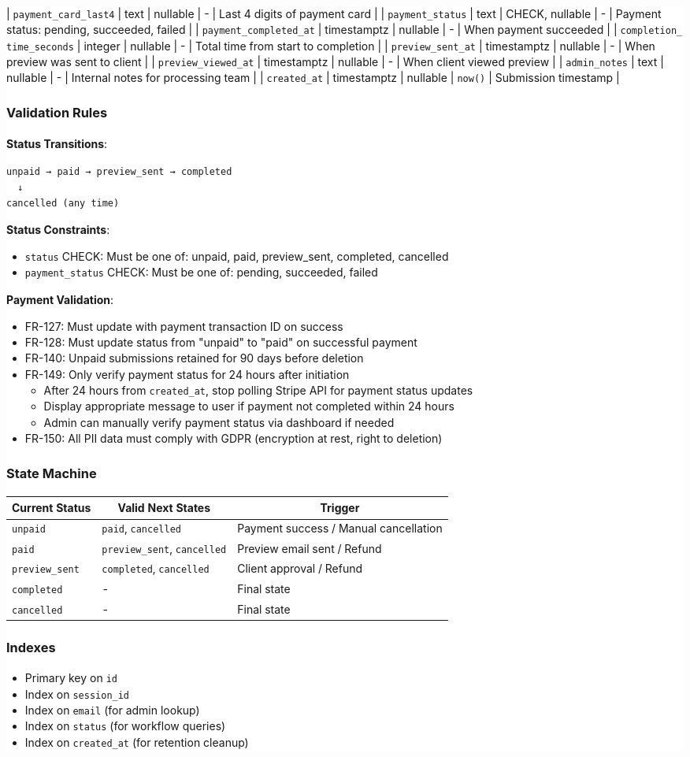 | `payment_card_last4` | text | nullable | - | Last 4 digits of payment card |
| `payment_status` | text | CHECK, nullable | - | Payment status: pending, succeeded, failed |
| `payment_completed_at` | timestamptz | nullable | - | When payment succeeded |
| `completion_time_seconds` | integer | nullable | - | Total time from start to completion |
| `preview_sent_at` | timestamptz | nullable | - | When preview was sent to client |
| `preview_viewed_at` | timestamptz | nullable | - | When client viewed preview |
| `admin_notes` | text | nullable | - | Internal notes for processing team |
| `created_at` | timestamptz | nullable | `now()` | Submission timestamp |

### Validation Rules

**Status Transitions**:
```
unpaid → paid → preview_sent → completed
  ↓
cancelled (any time)
```

**Status Constraints**:
- `status` CHECK: Must be one of: unpaid, paid, preview_sent, completed, cancelled
- `payment_status` CHECK: Must be one of: pending, succeeded, failed

**Payment Validation**:
- FR-127: Must update with payment transaction ID on success
- FR-128: Must update status from "unpaid" to "paid" on successful payment
- FR-140: Unpaid submissions retained for 90 days before deletion
- FR-149: Only verify payment status for 24 hours after initiation
  - After 24 hours from `created_at`, stop polling Stripe API for payment status updates
  - Display appropriate message to user if payment not completed within 24 hours
  - Admin can manually verify payment status via dashboard if needed
- FR-150: All PII data must comply with GDPR (encryption at rest, right to deletion)

### State Machine

| Current Status | Valid Next States | Trigger |
|----------------|-------------------|---------|
| `unpaid` | `paid`, `cancelled` | Payment success / Manual cancellation |
| `paid` | `preview_sent`, `cancelled` | Preview email sent / Refund |
| `preview_sent` | `completed`, `cancelled` | Client approval / Refund |
| `completed` | - | Final state |
| `cancelled` | - | Final state |

### Indexes
- Primary key on `id`
- Index on `session_id`
- Index on `email` (for admin lookup)
- Index on `status` (for workflow queries)
- Index on `created_at` (for retention cleanup)
